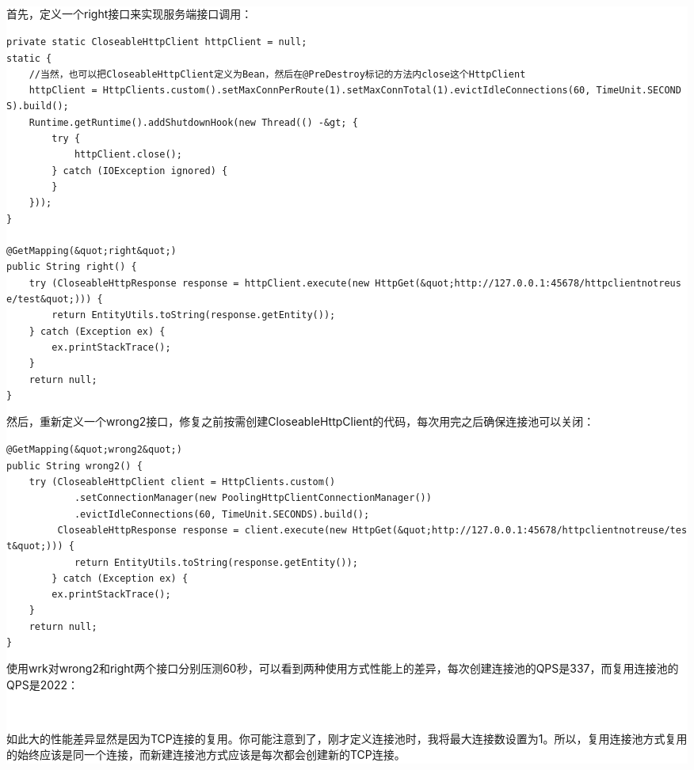 首先，定义一个right接口来实现服务端接口调用：

```
private static CloseableHttpClient httpClient = null;
static {
    //当然，也可以把CloseableHttpClient定义为Bean，然后在@PreDestroy标记的方法内close这个HttpClient
    httpClient = HttpClients.custom().setMaxConnPerRoute(1).setMaxConnTotal(1).evictIdleConnections(60, TimeUnit.SECONDS).build();
    Runtime.getRuntime().addShutdownHook(new Thread(() -&gt; {
        try {
            httpClient.close();
        } catch (IOException ignored) {
        }
    }));
}

@GetMapping(&quot;right&quot;)
public String right() {
    try (CloseableHttpResponse response = httpClient.execute(new HttpGet(&quot;http://127.0.0.1:45678/httpclientnotreuse/test&quot;))) {
        return EntityUtils.toString(response.getEntity());
    } catch (Exception ex) {
        ex.printStackTrace();
    }
    return null;
}

```

然后，重新定义一个wrong2接口，修复之前按需创建CloseableHttpClient的代码，每次用完之后确保连接池可以关闭：

```
@GetMapping(&quot;wrong2&quot;)
public String wrong2() {
    try (CloseableHttpClient client = HttpClients.custom()
            .setConnectionManager(new PoolingHttpClientConnectionManager())
            .evictIdleConnections(60, TimeUnit.SECONDS).build();
         CloseableHttpResponse response = client.execute(new HttpGet(&quot;http://127.0.0.1:45678/httpclientnotreuse/test&quot;))) {
            return EntityUtils.toString(response.getEntity());
        } catch (Exception ex) {
        ex.printStackTrace();
    }
    return null;
}

```

使用wrk对wrong2和right两个接口分别压测60秒，可以看到两种使用方式性能上的差异，每次创建连接池的QPS是337，而复用连接池的QPS是2022：

<img src="https://static001.geekbang.org/resource/image/b7/2d/b79fb99cf8a5c3a17e60b0850544472d.png" alt="">

如此大的性能差异显然是因为TCP连接的复用。你可能注意到了，刚才定义连接池时，我将最大连接数设置为1。所以，复用连接池方式复用的始终应该是同一个连接，而新建连接池方式应该是每次都会创建新的TCP连接。
